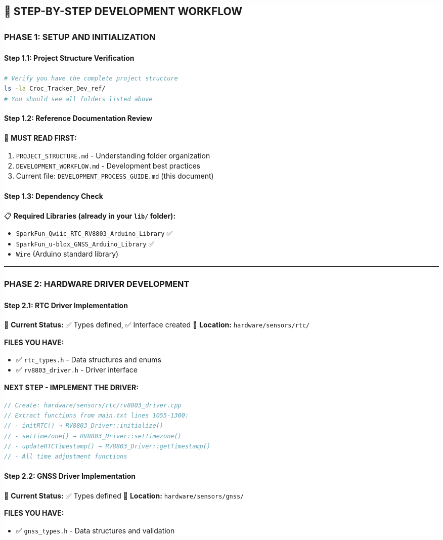 
## **🎯 STEP-BY-STEP DEVELOPMENT WORKFLOW**

### **PHASE 1: SETUP AND INITIALIZATION**

#### **Step 1.1: Project Structure Verification**
```bash
# Verify you have the complete project structure
ls -la Croc_Tracker_Dev_ref/
# You should see all folders listed above
```

#### **Step 1.2: Reference Documentation Review**
📖 **MUST READ FIRST:**
1. `PROJECT_STRUCTURE.md` - Understanding folder organization
2. `DEVELOPMENT_WORKFLOW.md` - Development best practices
3. Current file: `DEVELOPMENT_PROCESS_GUIDE.md` (this document)

#### **Step 1.3: Dependency Check**
📋 **Required Libraries (already in your `lib/` folder):**
- `SparkFun_Qwiic_RTC_RV8803_Arduino_Library` ✅
- `SparkFun_u-blox_GNSS_Arduino_Library` ✅  
- `Wire` (Arduino standard library)

---

### **PHASE 2: HARDWARE DRIVER DEVELOPMENT**

#### **Step 2.1: RTC Driver Implementation**
🎯 **Current Status:** ✅ Types defined, ✅ Interface created
📁 **Location:** `hardware/sensors/rtc/`

**FILES YOU HAVE:**
- ✅ `rtc_types.h` - Data structures and enums
- ✅ `rv8803_driver.h` - Driver interface

**NEXT STEP - IMPLEMENT THE DRIVER:**
```cpp
// Create: hardware/sensors/rtc/rv8803_driver.cpp
// Extract functions from main.txt lines 1055-1300:
// - initRTC() → RV8803_Driver::initialize()
// - setTimeZone() → RV8803_Driver::setTimezone()  
// - updateRTCTimestamp() → RV8803_Driver::getTimestamp()
// - All time adjustment functions
```

#### **Step 2.2: GNSS Driver Implementation**
🎯 **Current Status:** ✅ Types defined
📁 **Location:** `hardware/sensors/gnss/`

**FILES YOU HAVE:**
- ✅ `gnss_types.h` - Data structures and validation
